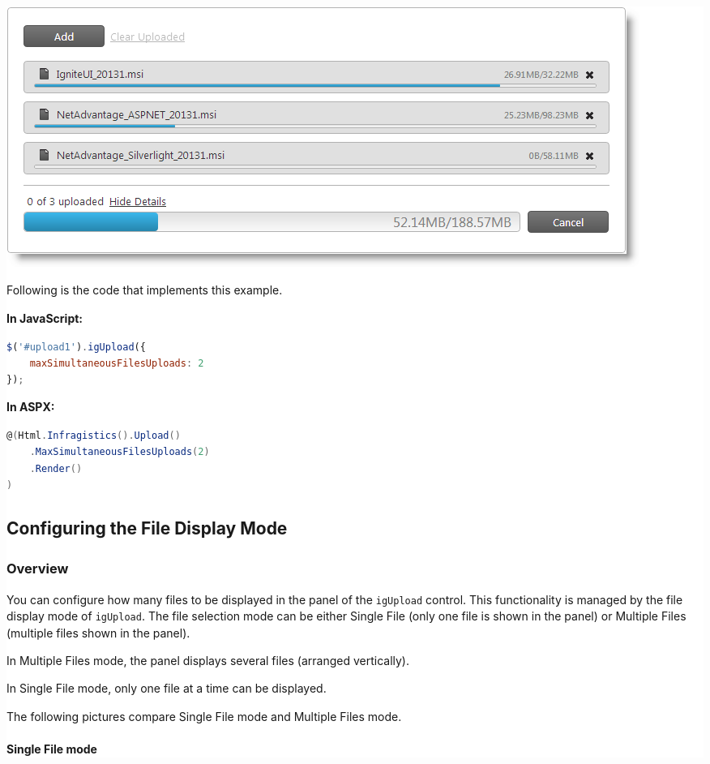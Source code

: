 ![](images/Configuring_igUpload_6.png)

Following is the code that implements this example.

**In JavaScript:**

```js
$('#upload1').igUpload({ 
    maxSimultaneousFilesUploads: 2
});
```

**In ASPX:**

```csharp
@(Html.Infragistics().Upload()
    .MaxSimultaneousFilesUploads(2)
    .Render()
)
```


## <a id="file-display-mode"></a>Configuring the File Display Mode
### <a id="display-mode-overview"></a>Overview

You can configure how many files to be displayed in the panel of the `igUpload` control. This functionality is managed by the file display mode of `igUpload`. The file selection mode can be either Single File (only one file is shown in the panel) or Multiple Files (multiple files shown in the panel).

In Multiple Files mode, the panel displays several files (arranged vertically).

In Single File mode, only one file at a time can be displayed.

The following pictures compare Single File mode and Multiple Files mode.

#### Single File mode 
